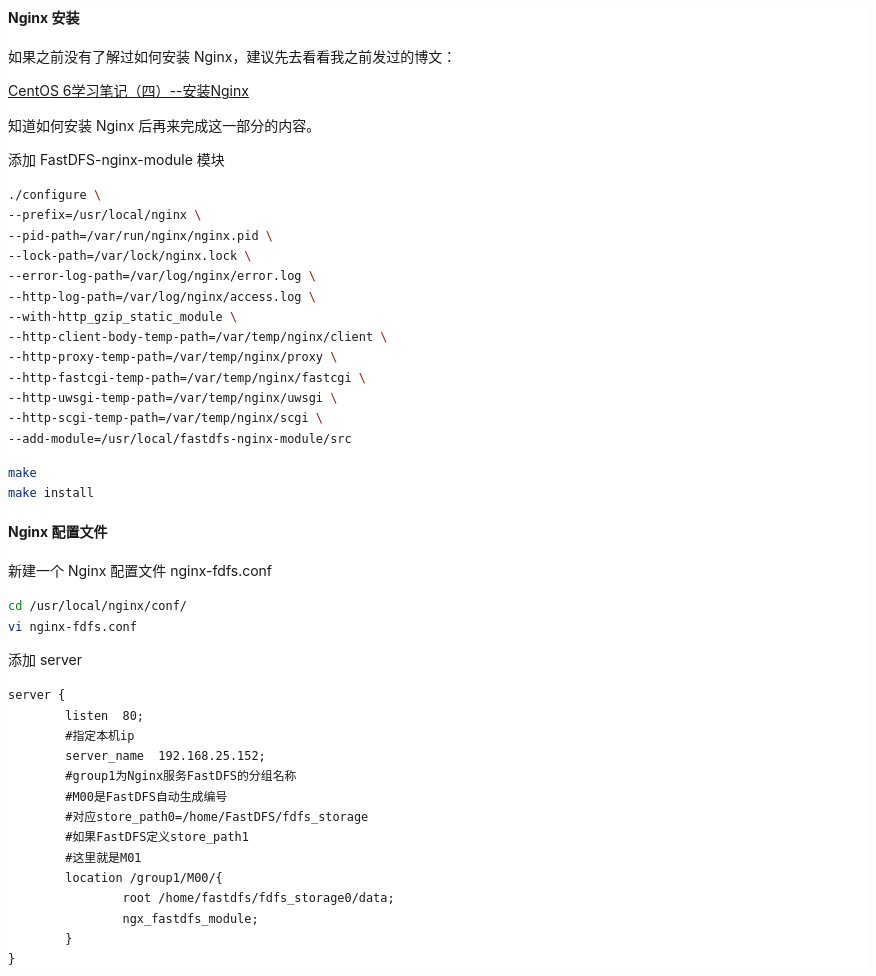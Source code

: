 

#### Nginx 安装

如果之前没有了解过如何安装 Nginx，建议先去看看我之前发过的博文：

[CentOS 6学习笔记（四）--安装Nginx](https://blog.csdn.net/gaoxiaokun4282/article/details/106384999)

知道如何安装 Nginx 后再来完成这一部分的内容。

添加 FastDFS-nginx-module 模块

```bash
./configure \
--prefix=/usr/local/nginx \
--pid-path=/var/run/nginx/nginx.pid \
--lock-path=/var/lock/nginx.lock \
--error-log-path=/var/log/nginx/error.log \
--http-log-path=/var/log/nginx/access.log \
--with-http_gzip_static_module \
--http-client-body-temp-path=/var/temp/nginx/client \
--http-proxy-temp-path=/var/temp/nginx/proxy \
--http-fastcgi-temp-path=/var/temp/nginx/fastcgi \
--http-uwsgi-temp-path=/var/temp/nginx/uwsgi \
--http-scgi-temp-path=/var/temp/nginx/scgi \
--add-module=/usr/local/fastdfs-nginx-module/src
```

```bash
make
make install
```



#### Nginx 配置文件

新建一个 Nginx 配置文件 nginx-fdfs.conf

```bash
cd /usr/local/nginx/conf/
vi nginx-fdfs.conf
```

添加 server

```
server {
        listen  80;
        #指定本机ip
        server_name  192.168.25.152;
		#group1为Nginx服务FastDFS的分组名称
		#M00是FastDFS自动生成编号
		#对应store_path0=/home/FastDFS/fdfs_storage
		#如果FastDFS定义store_path1
		#这里就是M01
        location /group1/M00/{
                root /home/fastdfs/fdfs_storage0/data;
                ngx_fastdfs_module;
        }
}
```
